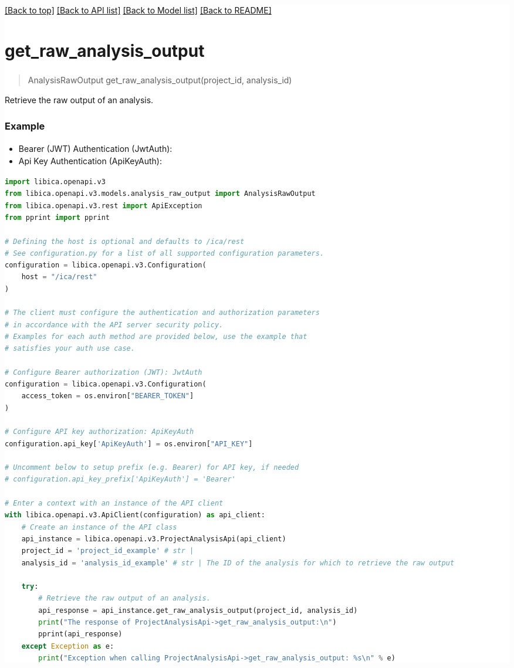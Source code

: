 [[Back to top]](#) [[Back to API list]](../README.md#documentation-for-api-endpoints) [[Back to Model list]](../README.md#documentation-for-models) [[Back to README]](../README.md)

# **get_raw_analysis_output**
> AnalysisRawOutput get_raw_analysis_output(project_id, analysis_id)

Retrieve the raw output of an analysis.

### Example

* Bearer (JWT) Authentication (JwtAuth):
* Api Key Authentication (ApiKeyAuth):

```python
import libica.openapi.v3
from libica.openapi.v3.models.analysis_raw_output import AnalysisRawOutput
from libica.openapi.v3.rest import ApiException
from pprint import pprint

# Defining the host is optional and defaults to /ica/rest
# See configuration.py for a list of all supported configuration parameters.
configuration = libica.openapi.v3.Configuration(
    host = "/ica/rest"
)

# The client must configure the authentication and authorization parameters
# in accordance with the API server security policy.
# Examples for each auth method are provided below, use the example that
# satisfies your auth use case.

# Configure Bearer authorization (JWT): JwtAuth
configuration = libica.openapi.v3.Configuration(
    access_token = os.environ["BEARER_TOKEN"]
)

# Configure API key authorization: ApiKeyAuth
configuration.api_key['ApiKeyAuth'] = os.environ["API_KEY"]

# Uncomment below to setup prefix (e.g. Bearer) for API key, if needed
# configuration.api_key_prefix['ApiKeyAuth'] = 'Bearer'

# Enter a context with an instance of the API client
with libica.openapi.v3.ApiClient(configuration) as api_client:
    # Create an instance of the API class
    api_instance = libica.openapi.v3.ProjectAnalysisApi(api_client)
    project_id = 'project_id_example' # str | 
    analysis_id = 'analysis_id_example' # str | The ID of the analysis for which to retrieve the raw output

    try:
        # Retrieve the raw output of an analysis.
        api_response = api_instance.get_raw_analysis_output(project_id, analysis_id)
        print("The response of ProjectAnalysisApi->get_raw_analysis_output:\n")
        pprint(api_response)
    except Exception as e:
        print("Exception when calling ProjectAnalysisApi->get_raw_analysis_output: %s\n" % e)
```
